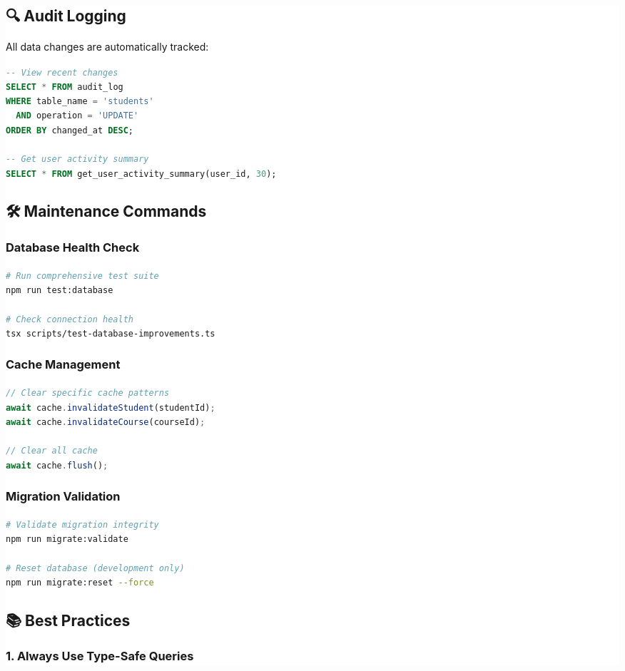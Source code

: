 ## 🔍 Audit Logging

All data changes are automatically tracked:

```sql
-- View recent changes
SELECT * FROM audit_log 
WHERE table_name = 'students' 
  AND operation = 'UPDATE'
ORDER BY changed_at DESC;

-- Get user activity summary
SELECT * FROM get_user_activity_summary(user_id, 30);
```

## 🛠️ Maintenance Commands

### Database Health Check

```bash
# Run comprehensive test suite
npm run test:database

# Check connection health
tsx scripts/test-database-improvements.ts
```

### Cache Management

```typescript
// Clear specific cache patterns
await cache.invalidateStudent(studentId);
await cache.invalidateCourse(courseId);

// Clear all cache
await cache.flush();
```

### Migration Validation

```bash
# Validate migration integrity
npm run migrate:validate

# Reset database (development only)
npm run migrate:reset --force
```

## 📚 Best Practices

### 1. Always Use Type-Safe Queries
